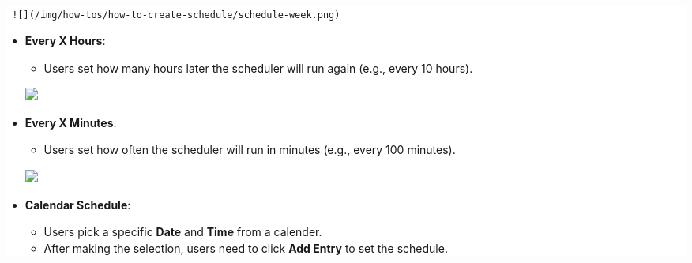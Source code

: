      ![](/img/how-tos/how-to-create-schedule/schedule-week.png)

   - **Every X Hours**:
     - Users set how many hours later the scheduler will run again (e.g., every 10 hours).

     ![](/img/how-tos/how-to-create-schedule/hour-schedule.png)

   - **Every X Minutes**:
     - Users set how often the scheduler will run in minutes (e.g., every 100 minutes).

     ![](/img/how-tos/how-to-create-schedule/minute-schedule.png)

   - **Calendar Schedule**:
     - Users pick a specific **Date** and **Time** from a calender.
     - After making the selection, users need to click **Add Entry** to set the schedule.
